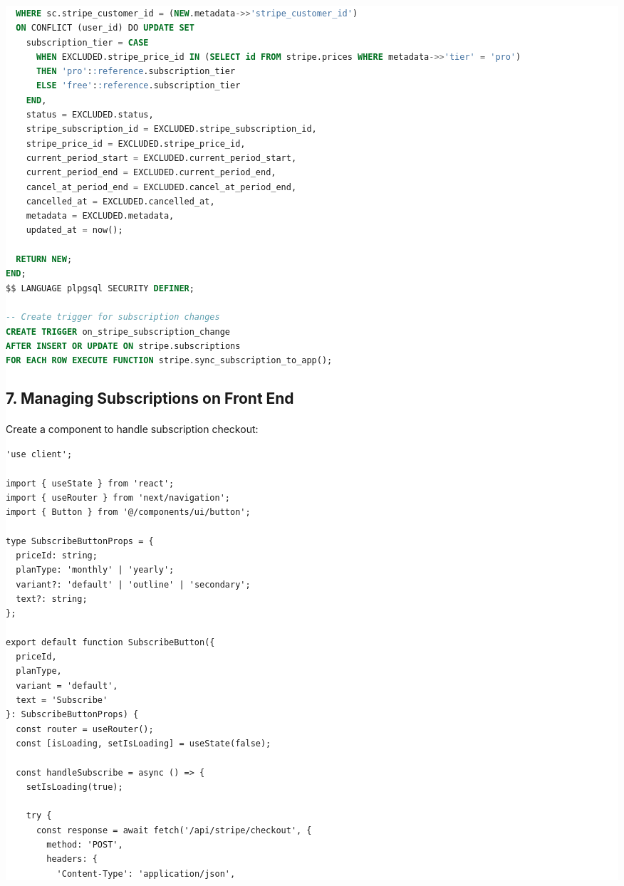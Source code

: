 ```sql
  WHERE sc.stripe_customer_id = (NEW.metadata->>'stripe_customer_id')
  ON CONFLICT (user_id) DO UPDATE SET
    subscription_tier = CASE 
      WHEN EXCLUDED.stripe_price_id IN (SELECT id FROM stripe.prices WHERE metadata->>'tier' = 'pro') 
      THEN 'pro'::reference.subscription_tier
      ELSE 'free'::reference.subscription_tier
    END,
    status = EXCLUDED.status,
    stripe_subscription_id = EXCLUDED.stripe_subscription_id,
    stripe_price_id = EXCLUDED.stripe_price_id,
    current_period_start = EXCLUDED.current_period_start,
    current_period_end = EXCLUDED.current_period_end,
    cancel_at_period_end = EXCLUDED.cancel_at_period_end,
    cancelled_at = EXCLUDED.cancelled_at,
    metadata = EXCLUDED.metadata,
    updated_at = now();
  
  RETURN NEW;
END;
$$ LANGUAGE plpgsql SECURITY DEFINER;

-- Create trigger for subscription changes
CREATE TRIGGER on_stripe_subscription_change
AFTER INSERT OR UPDATE ON stripe.subscriptions
FOR EACH ROW EXECUTE FUNCTION stripe.sync_subscription_to_app();
```

## 7. Managing Subscriptions on Front End

Create a component to handle subscription checkout:

```tsx
'use client';

import { useState } from 'react';
import { useRouter } from 'next/navigation';
import { Button } from '@/components/ui/button';

type SubscribeButtonProps = {
  priceId: string;
  planType: 'monthly' | 'yearly';
  variant?: 'default' | 'outline' | 'secondary';
  text?: string;
};

export default function SubscribeButton({ 
  priceId, 
  planType, 
  variant = 'default',
  text = 'Subscribe'
}: SubscribeButtonProps) {
  const router = useRouter();
  const [isLoading, setIsLoading] = useState(false);

  const handleSubscribe = async () => {
    setIsLoading(true);

    try {
      const response = await fetch('/api/stripe/checkout', {
        method: 'POST',
        headers: {
          'Content-Type': 'application/json',
```